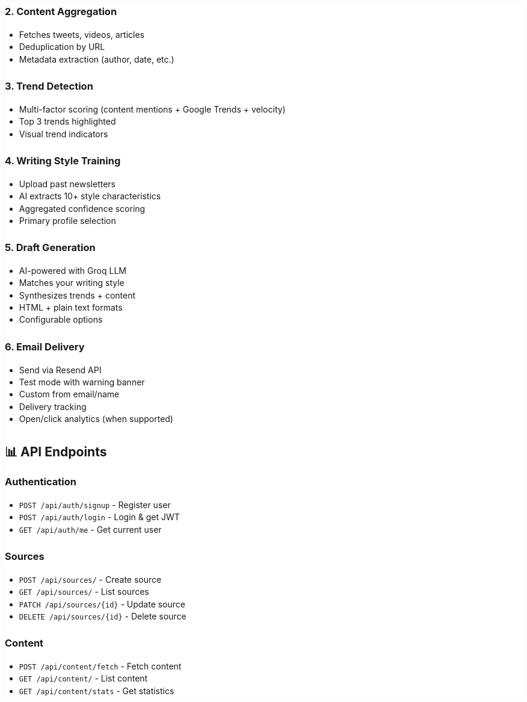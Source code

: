 ### 2. Content Aggregation
- Fetches tweets, videos, articles
- Deduplication by URL
- Metadata extraction (author, date, etc.)

### 3. Trend Detection
- Multi-factor scoring (content mentions + Google Trends + velocity)
- Top 3 trends highlighted
- Visual trend indicators

### 4. Writing Style Training
- Upload past newsletters
- AI extracts 10+ style characteristics
- Aggregated confidence scoring
- Primary profile selection

### 5. Draft Generation
- AI-powered with Groq LLM
- Matches your writing style
- Synthesizes trends + content
- HTML + plain text formats
- Configurable options

### 6. Email Delivery
- Send via Resend API
- Test mode with warning banner
- Custom from email/name
- Delivery tracking
- Open/click analytics (when supported)

## 📊 API Endpoints

### Authentication
- `POST /api/auth/signup` - Register user
- `POST /api/auth/login` - Login & get JWT
- `GET /api/auth/me` - Get current user

### Sources
- `POST /api/sources/` - Create source
- `GET /api/sources/` - List sources
- `PATCH /api/sources/{id}` - Update source
- `DELETE /api/sources/{id}` - Delete source

### Content
- `POST /api/content/fetch` - Fetch content
- `GET /api/content/` - List content
- `GET /api/content/stats` - Get statistics
